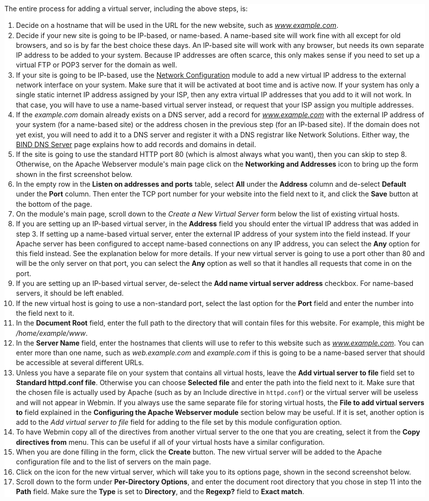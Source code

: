 The entire process for adding a virtual server, including the above steps, is: 
 1. Decide on a hostname that will be used in the URL for the new website, such as _www.example.com_. 
 2. Decide if your new site is going to be IP-based, or name-based. A name-based site will work fine with all except for old browsers, and so is by far the best choice these days. An IP-based site will work with any browser, but needs its own separate IP address to be added to your system. Because IP addresses are often scarce, this only makes sense if you need to set up a virtual FTP or POP3 server for the domain as well. 
 3. If your site is going to be IP-based, use the [Network Configuration](/docs/modules/network-configuration) module to add a new virtual IP address to the external network interface on your system. Make sure that it will be activated at boot time and is active now. If your system has only a single static internet IP address assigned by your ISP, then any extra virtual IP addresses that you add to it will not work. In that case, you will have to use a name-based virtual server instead, or request that your ISP assign you multiple addresses. 
 4. If the _example.com_ domain already exists on a DNS server, add a record for _www.example.com_ with the external IP address  of your system (for a name-based site) or the address chosen in the previous step (for an IP-based site). If the domain does not yet exist, you will need to add it to a DNS server and register it with a DNS registrar like Network Solutions. Either way, the [BIND DNS Server](/docs/modules/bind-dns-server) page explains how to add records and domains in detail. 
 5. If the site is going to use the standard HTTP port 80 (which is almost always what you want), then you can skip to step 8. Otherwise, on the Apache Webserver module's main page click on the **Networking and Addresses** icon to bring up the form shown in the first screenshot below.
 6. In the empty row in the **Listen on addresses and ports** table, select **All** under the **Address** column and de-select **Default** under the **Port** column. Then enter the TCP port number for your website into the field next to it, and click the **Save** button at the bottom of the page. 
 7. On the module's main page, scroll down to the *Create a New Virtual Server* form below the list of existing virtual hosts. 
 8. If you are setting up an IP-based virtual server, in the **Address** field you should enter the virtual IP address that was added in step 3. If setting up a name-based virtual server, enter the external IP address of your system into the field instead. If your Apache server has been configured to accept name-based connections on any IP address, you can select the **Any** option for this field instead. See the explanation below for more details. If your new virtual server is going to use a port other than 80 and will be the only server on that port, you can select the **Any** option as well so that it handles all requests that come in on the port. 
 9. If you are setting up an IP-based virtual server, de-select the **Add name virtual server address** checkbox. For name-based servers, it should be left enabled. 
 10. If the new virtual host is going to use a non-standard port, select the last option for the **Port** field and enter the number into the field next to it. 
 11. In the **Document Root** field, enter the full path to the directory that will contain files for this website. For example, this might be _/home/example/www_. 
 12. In the **Server Name** field, enter the hostnames that clients will use to refer to this website such as _www.example.com_. You can enter more than one name, such as _web.example.com_ and _example.com_ if this is going to be a name-based server that should be accessible at several different URLs. 
 13. Unless you have a separate file on your system that contains all virtual hosts, leave the **Add virtual server to file** field set to **Standard httpd.conf file**. Otherwise you can choose **Selected file** and enter the path into the field next to it. Make sure that the chosen file is actually used by Apache (such as by an Include directive in `httpd.conf`) or the virtual server will be useless and will not appear in Webmin. If you always use the same separate file for storing virtual hosts, the **File to add virtual servers to** field explained in the **Configuring the Apache Webserver module** section below may be useful. If it is set, another option is add to the *Add virtual server to file* field for adding to the file set by this module configuration option. 
 14. To have Webmin copy all of the directives from another virtual server to the one that you are creating, select it from the **Copy directives from** menu. This can be useful if all of your virtual hosts have a similar configuration. 
 15. When you are done filling in the form, click the **Create** button. The new virtual server will be added to the Apache configuration file and to the list of servers on the main page. 
 16. Click on the icon for the new virtual server, which will take you to its options page, shown in the second screenshot below. 
 17. Scroll down to the form under **Per-Directory Options**, and enter the document root directory that you chose in step 11 into the **Path** field. Make sure the **Type** is set to **Directory**, and the **Regexp?** field to **Exact match**. 